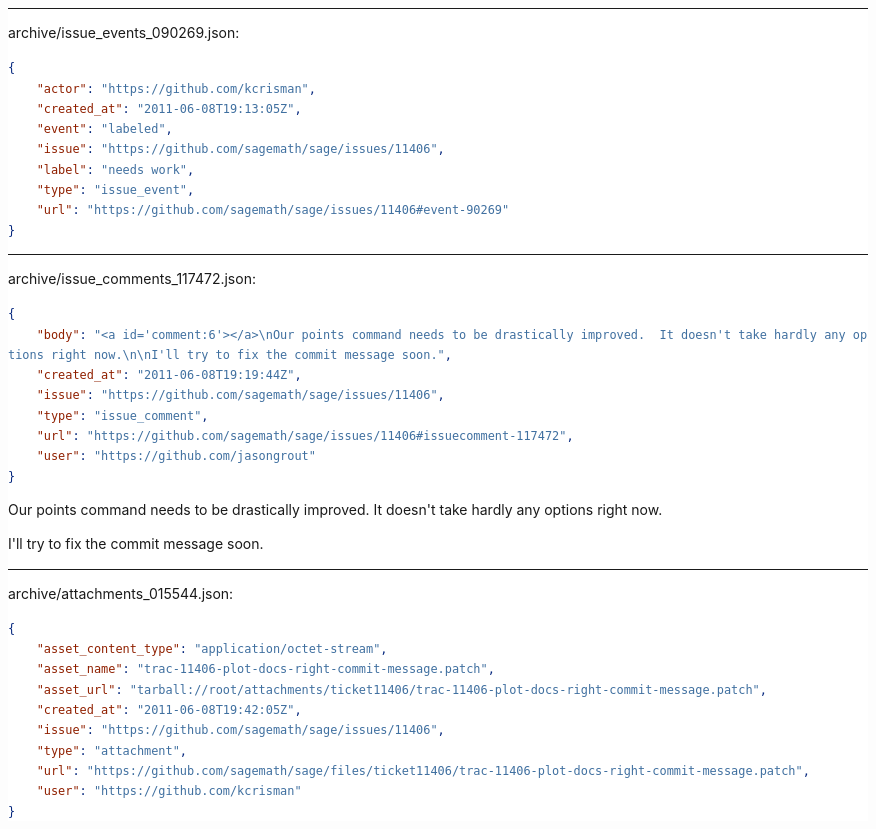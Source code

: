 

---

archive/issue_events_090269.json:
```json
{
    "actor": "https://github.com/kcrisman",
    "created_at": "2011-06-08T19:13:05Z",
    "event": "labeled",
    "issue": "https://github.com/sagemath/sage/issues/11406",
    "label": "needs work",
    "type": "issue_event",
    "url": "https://github.com/sagemath/sage/issues/11406#event-90269"
}
```



---

archive/issue_comments_117472.json:
```json
{
    "body": "<a id='comment:6'></a>\nOur points command needs to be drastically improved.  It doesn't take hardly any options right now.\n\nI'll try to fix the commit message soon.",
    "created_at": "2011-06-08T19:19:44Z",
    "issue": "https://github.com/sagemath/sage/issues/11406",
    "type": "issue_comment",
    "url": "https://github.com/sagemath/sage/issues/11406#issuecomment-117472",
    "user": "https://github.com/jasongrout"
}
```

<a id='comment:6'></a>
Our points command needs to be drastically improved.  It doesn't take hardly any options right now.

I'll try to fix the commit message soon.



---

archive/attachments_015544.json:
```json
{
    "asset_content_type": "application/octet-stream",
    "asset_name": "trac-11406-plot-docs-right-commit-message.patch",
    "asset_url": "tarball://root/attachments/ticket11406/trac-11406-plot-docs-right-commit-message.patch",
    "created_at": "2011-06-08T19:42:05Z",
    "issue": "https://github.com/sagemath/sage/issues/11406",
    "type": "attachment",
    "url": "https://github.com/sagemath/sage/files/ticket11406/trac-11406-plot-docs-right-commit-message.patch",
    "user": "https://github.com/kcrisman"
}
```
